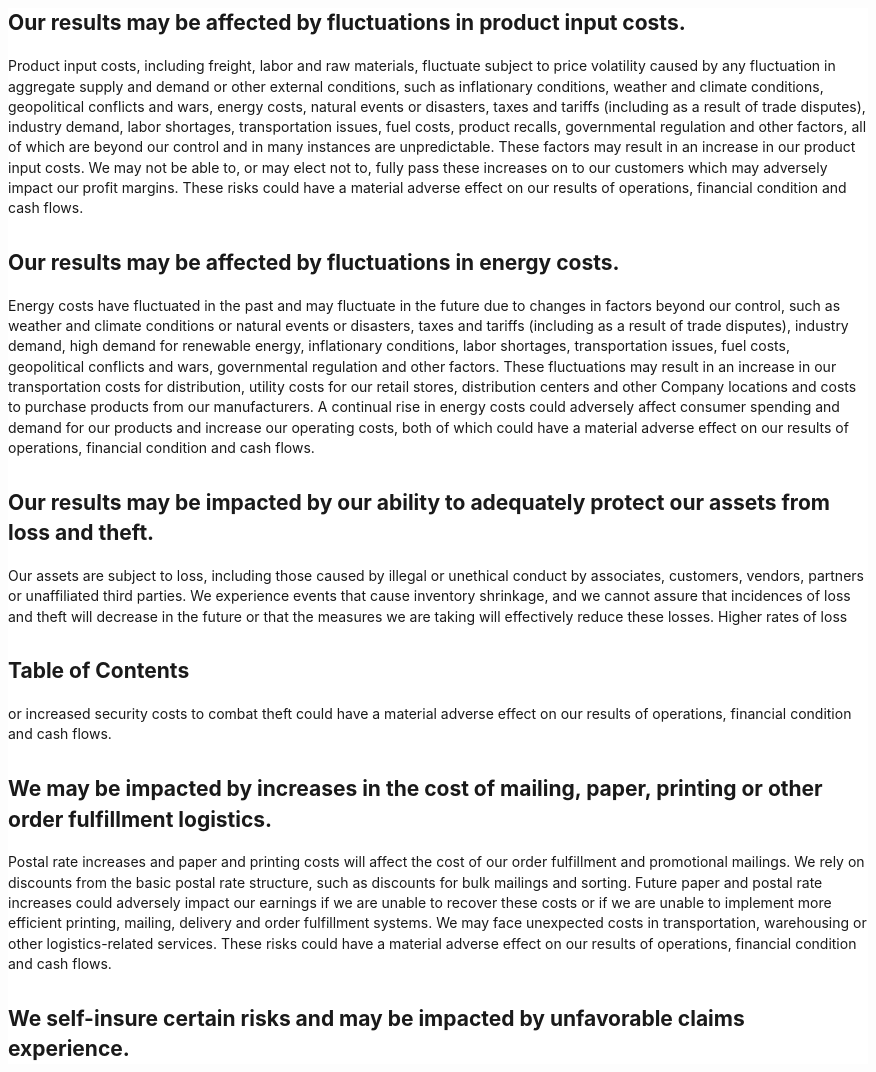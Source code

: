 Our results may be affected by fluctuations in product input costs.
-------------------------------------------------------------------

Product input costs, including freight, labor and raw materials, fluctuate subject to price volatility caused by any fluctuation in aggregate supply and demand or other external conditions, such as inflationary conditions, weather and climate conditions, geopolitical conflicts and wars, energy costs, natural events or disasters, taxes and tariffs (including as a result of trade disputes), industry demand, labor shortages, transportation issues, fuel costs, product recalls, governmental regulation and other factors, all of which are beyond our control and in many instances are unpredictable. These factors may result in an increase in our product input costs. We may not be able to, or may elect not to, fully pass these increases on to our customers which may adversely impact our profit margins. These risks could have a material adverse effect on our results of operations, financial condition and cash flows.

Our results may be affected by fluctuations in energy costs.
------------------------------------------------------------

Energy costs have fluctuated in the past and may fluctuate in the future due to changes in factors beyond our control, such as weather and climate conditions or natural events or disasters, taxes and tariffs (including as a result of trade disputes), industry demand, high demand for renewable energy, inflationary conditions, labor shortages, transportation issues, fuel costs, geopolitical conflicts and wars, governmental regulation and other factors. These fluctuations may result in an increase in our transportation costs for distribution, utility costs for our retail stores, distribution centers and other Company locations and costs to purchase products from our manufacturers. A continual rise in energy costs could adversely affect consumer spending and demand for our products and increase our operating costs, both of which could have a material adverse effect on our results of operations, financial condition and cash flows.

Our results may be impacted by our ability to adequately protect our assets from loss and theft.
------------------------------------------------------------------------------------------------

Our assets are subject to loss, including those caused by illegal or unethical conduct by associates, customers, vendors, partners or unaffiliated third parties. We experience events that cause inventory shrinkage, and we cannot assure that incidences of loss and theft will decrease in the future or that the measures we are taking will effectively reduce these losses. Higher rates of loss

Table of Contents
-----------------

or increased security costs to combat theft could have a material adverse effect on our results of operations, financial condition and cash flows.

We may be impacted by increases in the cost of mailing, paper, printing or other order fulfillment logistics.
-------------------------------------------------------------------------------------------------------------

Postal rate increases and paper and printing costs will affect the cost of our order fulfillment and promotional mailings. We rely on discounts from the basic postal rate structure, such as discounts for bulk mailings and sorting. Future paper and postal rate increases could adversely impact our earnings if we are unable to recover these costs or if we are unable to implement more efficient printing, mailing, delivery and order fulfillment systems. We may face unexpected costs in transportation, warehousing or other logistics-related services. These risks could have a material adverse effect on our results of operations, financial condition and cash flows.

We self-insure certain risks and may be impacted by unfavorable claims experience.
----------------------------------------------------------------------------------
